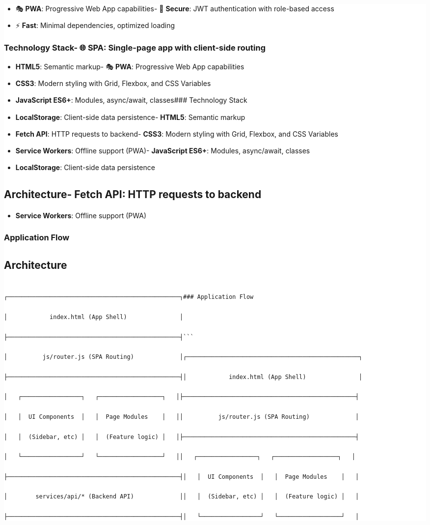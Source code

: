 - 🎭 **PWA**: Progressive Web App capabilities- 🔐 **Secure**: JWT authentication with role-based access

- ⚡ **Fast**: Minimal dependencies, optimized loading

### Technology Stack- 🌐 **SPA**: Single-page app with client-side routing

- **HTML5**: Semantic markup- 🎭 **PWA**: Progressive Web App capabilities

- **CSS3**: Modern styling with Grid, Flexbox, and CSS Variables

- **JavaScript ES6+**: Modules, async/await, classes### Technology Stack

- **LocalStorage**: Client-side data persistence- **HTML5**: Semantic markup

- **Fetch API**: HTTP requests to backend- **CSS3**: Modern styling with Grid, Flexbox, and CSS Variables

- **Service Workers**: Offline support (PWA)- **JavaScript ES6+**: Modules, async/await, classes

- **LocalStorage**: Client-side data persistence

## Architecture- **Fetch API**: HTTP requests to backend

- **Service Workers**: Offline support (PWA)

### Application Flow

## Architecture

```

┌─────────────────────────────────────────────────┐### Application Flow

│            index.html (App Shell)               │

├─────────────────────────────────────────────────┤```

│          js/router.js (SPA Routing)             │┌─────────────────────────────────────────────────┐

├─────────────────────────────────────────────────┤│            index.html (App Shell)               │

│   ┌─────────────────┐   ┌──────────────────┐   │├─────────────────────────────────────────────────┤

│   │  UI Components  │   │  Page Modules    │   ││          js/router.js (SPA Routing)             │

│   │  (Sidebar, etc) │   │  (Feature logic) │   │├─────────────────────────────────────────────────┤

│   └─────────────────┘   └──────────────────┘   ││   ┌─────────────────┐   ┌──────────────────┐   │

├─────────────────────────────────────────────────┤│   │  UI Components  │   │  Page Modules    │   │

│        services/api/* (Backend API)             ││   │  (Sidebar, etc) │   │  (Feature logic) │   │

├─────────────────────────────────────────────────┤│   └─────────────────┘   └──────────────────┘   │

```